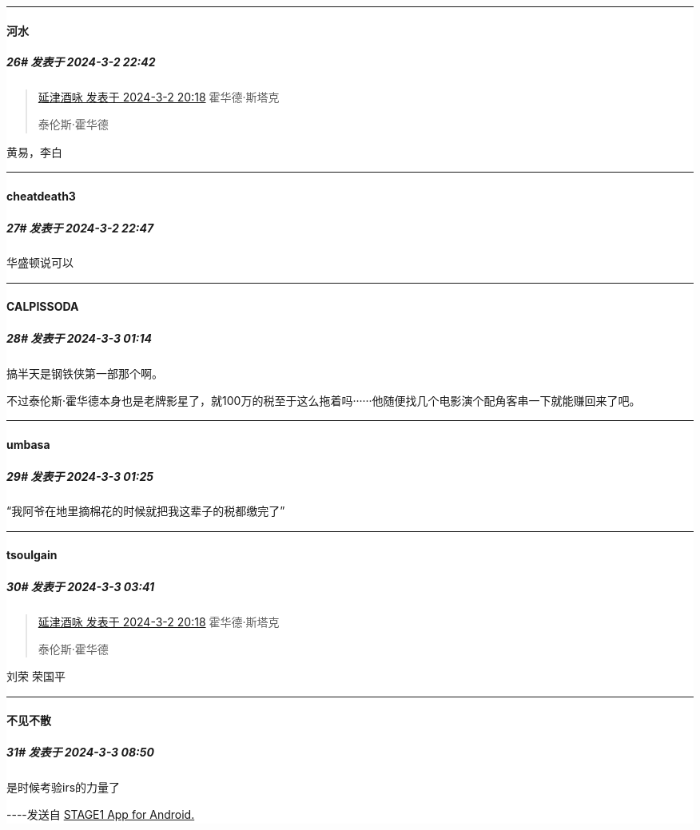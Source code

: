 *****

####  河水  
##### 26#       发表于 2024-3-2 22:42

<blockquote><a href="httphttps://bbs.saraba1st.com/2b/forum.php?mod=redirect&amp;goto=findpost&amp;pid=64126685&amp;ptid=2173866" target="_blank">延津酒咏 发表于 2024-3-2 20:18</a>
霍华德·斯塔克

泰伦斯·霍华德</blockquote>
黄易，李白

*****

####  cheatdeath3  
##### 27#       发表于 2024-3-2 22:47

华盛顿说可以

*****

####  CALPISSODA  
##### 28#       发表于 2024-3-3 01:14

搞半天是钢铁侠第一部那个啊。

不过泰伦斯·霍华德本身也是老牌影星了，就100万的税至于这么拖着吗······他随便找几个电影演个配角客串一下就能赚回来了吧。

*****

####  umbasa  
##### 29#       发表于 2024-3-3 01:25

“我阿爷在地里摘棉花的时候就把我这辈子的税都缴完了”

*****

####  tsoulgain  
##### 30#       发表于 2024-3-3 03:41

<blockquote><a href="httphttps://bbs.saraba1st.com/2b/forum.php?mod=redirect&amp;goto=findpost&amp;pid=64126685&amp;ptid=2173866" target="_blank">延津酒咏 发表于 2024-3-2 20:18</a>
霍华德·斯塔克

泰伦斯·霍华德</blockquote>
刘荣 荣国平

*****

####  不见不散  
##### 31#       发表于 2024-3-3 08:50

是时候考验irs的力量了

----发送自 [STAGE1 App for Android.](http://stage1.5j4m.com/?1.37)
